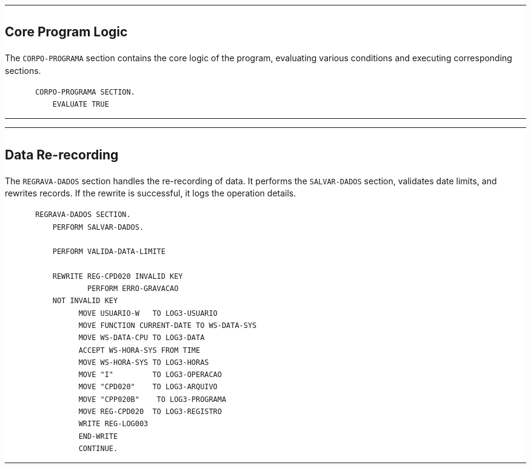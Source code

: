 <SwmSnippet path="/src/cpp/cpp020b.cbl" line="415">

---

## Core Program Logic

The <SwmToken path="src/cpp/cpp020b.cbl" pos="415:1:3" line-data="       CORPO-PROGRAMA SECTION.">`CORPO-PROGRAMA`</SwmToken> section contains the core logic of the program, evaluating various conditions and executing corresponding sections.

```cobol
       CORPO-PROGRAMA SECTION.
           EVALUATE TRUE
```

---

</SwmSnippet>

<SwmSnippet path="/src/cpp/cpp020b.cbl" line="1393">

---

## Data Re-recording

The <SwmToken path="src/cpp/cpp020b.cbl" pos="1393:1:3" line-data="       REGRAVA-DADOS SECTION.">`REGRAVA-DADOS`</SwmToken> section handles the re-recording of data. It performs the <SwmToken path="src/cpp/cpp020b.cbl" pos="1394:3:5" line-data="           PERFORM SALVAR-DADOS.">`SALVAR-DADOS`</SwmToken> section, validates date limits, and rewrites records. If the rewrite is successful, it logs the operation details.

```cobol
       REGRAVA-DADOS SECTION.
           PERFORM SALVAR-DADOS.

           PERFORM VALIDA-DATA-LIMITE

           REWRITE REG-CPD020 INVALID KEY
                   PERFORM ERRO-GRAVACAO
           NOT INVALID KEY
                 MOVE USUARIO-W   TO LOG3-USUARIO
                 MOVE FUNCTION CURRENT-DATE TO WS-DATA-SYS
                 MOVE WS-DATA-CPU TO LOG3-DATA
                 ACCEPT WS-HORA-SYS FROM TIME
                 MOVE WS-HORA-SYS TO LOG3-HORAS
                 MOVE "I"         TO LOG3-OPERACAO
                 MOVE "CPD020"    TO LOG3-ARQUIVO
                 MOVE "CPP020B"    TO LOG3-PROGRAMA
                 MOVE REG-CPD020  TO LOG3-REGISTRO
                 WRITE REG-LOG003
                 END-WRITE
                 CONTINUE.
```

---